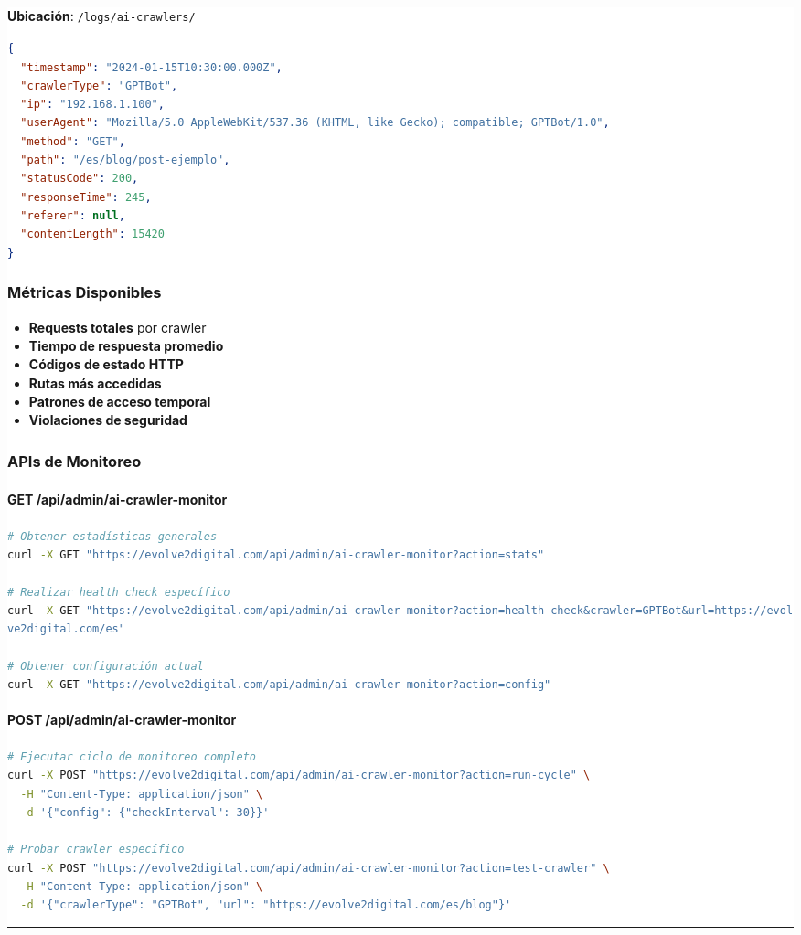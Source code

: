 **Ubicación**: `/logs/ai-crawlers/`

```json
{
  "timestamp": "2024-01-15T10:30:00.000Z",
  "crawlerType": "GPTBot",
  "ip": "192.168.1.100",
  "userAgent": "Mozilla/5.0 AppleWebKit/537.36 (KHTML, like Gecko); compatible; GPTBot/1.0",
  "method": "GET",
  "path": "/es/blog/post-ejemplo",
  "statusCode": 200,
  "responseTime": 245,
  "referer": null,
  "contentLength": 15420
}
```

### Métricas Disponibles

- **Requests totales** por crawler
- **Tiempo de respuesta promedio**
- **Códigos de estado HTTP**
- **Rutas más accedidas**
- **Patrones de acceso temporal**
- **Violaciones de seguridad**

### APIs de Monitoreo

#### GET /api/admin/ai-crawler-monitor

```bash
# Obtener estadísticas generales
curl -X GET "https://evolve2digital.com/api/admin/ai-crawler-monitor?action=stats"

# Realizar health check específico
curl -X GET "https://evolve2digital.com/api/admin/ai-crawler-monitor?action=health-check&crawler=GPTBot&url=https://evolve2digital.com/es"

# Obtener configuración actual
curl -X GET "https://evolve2digital.com/api/admin/ai-crawler-monitor?action=config"
```

#### POST /api/admin/ai-crawler-monitor

```bash
# Ejecutar ciclo de monitoreo completo
curl -X POST "https://evolve2digital.com/api/admin/ai-crawler-monitor?action=run-cycle" \
  -H "Content-Type: application/json" \
  -d '{"config": {"checkInterval": 30}}'

# Probar crawler específico
curl -X POST "https://evolve2digital.com/api/admin/ai-crawler-monitor?action=test-crawler" \
  -H "Content-Type: application/json" \
  -d '{"crawlerType": "GPTBot", "url": "https://evolve2digital.com/es/blog"}'
```

---